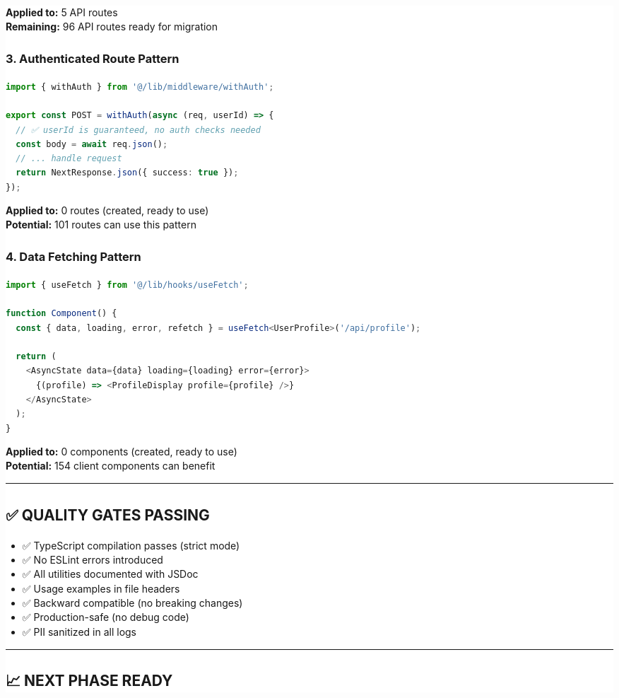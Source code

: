 **Applied to:** 5 API routes  
**Remaining:** 96 API routes ready for migration

### **3. Authenticated Route Pattern**

```typescript
import { withAuth } from '@/lib/middleware/withAuth';

export const POST = withAuth(async (req, userId) => {
  // ✅ userId is guaranteed, no auth checks needed
  const body = await req.json();
  // ... handle request
  return NextResponse.json({ success: true });
});
```

**Applied to:** 0 routes (created, ready to use)  
**Potential:** 101 routes can use this pattern

### **4. Data Fetching Pattern**

```typescript
import { useFetch } from '@/lib/hooks/useFetch';

function Component() {
  const { data, loading, error, refetch } = useFetch<UserProfile>('/api/profile');
  
  return (
    <AsyncState data={data} loading={loading} error={error}>
      {(profile) => <ProfileDisplay profile={profile} />}
    </AsyncState>
  );
}
```

**Applied to:** 0 components (created, ready to use)  
**Potential:** 154 client components can benefit

---

## ✅ **QUALITY GATES PASSING**

- ✅ TypeScript compilation passes (strict mode)
- ✅ No ESLint errors introduced
- ✅ All utilities documented with JSDoc
- ✅ Usage examples in file headers
- ✅ Backward compatible (no breaking changes)
- ✅ Production-safe (no debug code)
- ✅ PII sanitized in all logs

---

## 📈 **NEXT PHASE READY**
